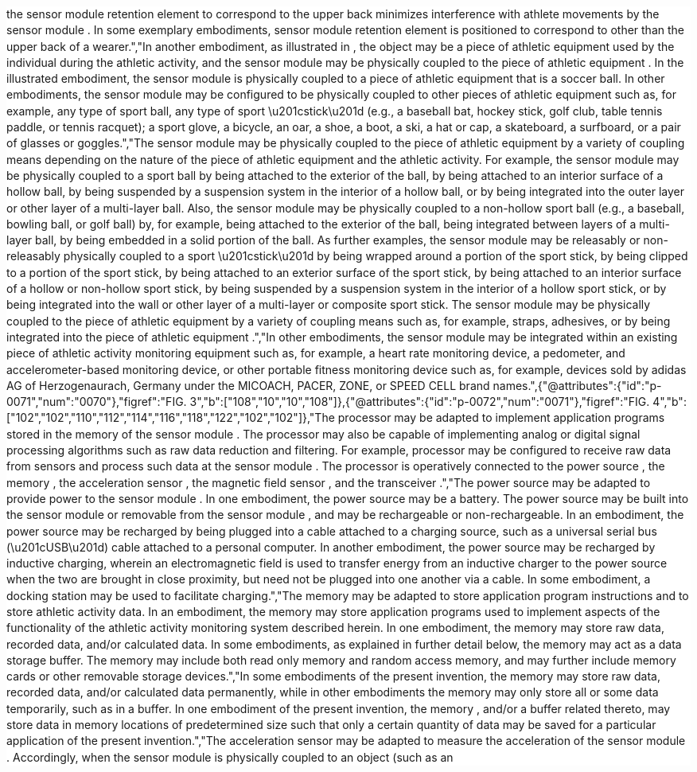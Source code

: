 the sensor module  retention element to correspond to the upper back minimizes interference with athlete movements by the sensor module . In some exemplary embodiments, sensor module  retention element is positioned to correspond to other than the upper back of a wearer.","In another embodiment, as illustrated in , the object  may be a piece of athletic equipment  used by the individual  during the athletic activity, and the sensor module  may be physically coupled to the piece of athletic equipment . In the illustrated embodiment, the sensor module  is physically coupled to a piece of athletic equipment  that is a soccer ball. In other embodiments, the sensor module  may be configured to be physically coupled to other pieces of athletic equipment  such as, for example, any type of sport ball, any type of sport \u201cstick\u201d (e.g., a baseball bat, hockey stick, golf club, table tennis paddle, or tennis racquet); a sport glove, a bicycle, an oar, a shoe, a boot, a ski, a hat or cap, a skateboard, a surfboard, or a pair of glasses or goggles.","The sensor module  may be physically coupled to the piece of athletic equipment  by a variety of coupling means depending on the nature of the piece of athletic equipment  and the athletic activity. For example, the sensor module  may be physically coupled to a sport ball by being attached to the exterior of the ball, by being attached to an interior surface of a hollow ball, by being suspended by a suspension system in the interior of a hollow ball, or by being integrated into the outer layer or other layer of a multi-layer ball. Also, the sensor module  may be physically coupled to a non-hollow sport ball (e.g., a baseball, bowling ball, or golf ball) by, for example, being attached to the exterior of the ball, being integrated between layers of a multi-layer ball, by being embedded in a solid portion of the ball. As further examples, the sensor module  may be releasably or non-releasably physically coupled to a sport \u201cstick\u201d by being wrapped around a portion of the sport stick, by being clipped to a portion of the sport stick, by being attached to an exterior surface of the sport stick, by being attached to an interior surface of a hollow or non-hollow sport stick, by being suspended by a suspension system in the interior of a hollow sport stick, or by being integrated into the wall or other layer of a multi-layer or composite sport stick. The sensor module  may be physically coupled to the piece of athletic equipment  by a variety of coupling means such as, for example, straps, adhesives, or by being integrated into the piece of athletic equipment .","In other embodiments, the sensor module  may be integrated within an existing piece of athletic activity monitoring equipment such as, for example, a heart rate monitoring device, a pedometer, and accelerometer-based monitoring device, or other portable fitness monitoring device such as, for example, devices sold by adidas AG of Herzogenaurach, Germany under the MICOACH, PACER, ZONE, or SPEED CELL brand names.",{"@attributes":{"id":"p-0071","num":"0070"},"figref":"FIG. 3","b":["108","10","10","108"]},{"@attributes":{"id":"p-0072","num":"0071"},"figref":"FIG. 4","b":["102","102","110","112","114","116","118","122","102","102"]},"The processor  may be adapted to implement application programs stored in the memory  of the sensor module . The processor  may also be capable of implementing analog or digital signal processing algorithms such as raw data reduction and filtering. For example, processor  may be configured to receive raw data from sensors and process such data at the sensor module . The processor  is operatively connected to the power source , the memory , the acceleration sensor , the magnetic field sensor , and the transceiver .","The power source  may be adapted to provide power to the sensor module . In one embodiment, the power source  may be a battery. The power source may be built into the sensor module  or removable from the sensor module , and may be rechargeable or non-rechargeable. In an embodiment, the power source  may be recharged by being plugged into a cable attached to a charging source, such as a universal serial bus (\u201cUSB\u201d) cable attached to a personal computer. In another embodiment, the power source  may be recharged by inductive charging, wherein an electromagnetic field is used to transfer energy from an inductive charger to the power source  when the two are brought in close proximity, but need not be plugged into one another via a cable. In some embodiment, a docking station may be used to facilitate charging.","The memory  may be adapted to store application program instructions and to store athletic activity data. In an embodiment, the memory  may store application programs used to implement aspects of the functionality of the athletic activity monitoring system  described herein. In one embodiment, the memory  may store raw data, recorded data, and\/or calculated data. In some embodiments, as explained in further detail below, the memory  may act as a data storage buffer. The memory  may include both read only memory and random access memory, and may further include memory cards or other removable storage devices.","In some embodiments of the present invention, the memory  may store raw data, recorded data, and\/or calculated data permanently, while in other embodiments the memory  may only store all or some data temporarily, such as in a buffer. In one embodiment of the present invention, the memory , and\/or a buffer related thereto, may store data in memory locations of predetermined size such that only a certain quantity of data may be saved for a particular application of the present invention.","The acceleration sensor  may be adapted to measure the acceleration of the sensor module . Accordingly, when the sensor module  is physically coupled to an object  (such as an